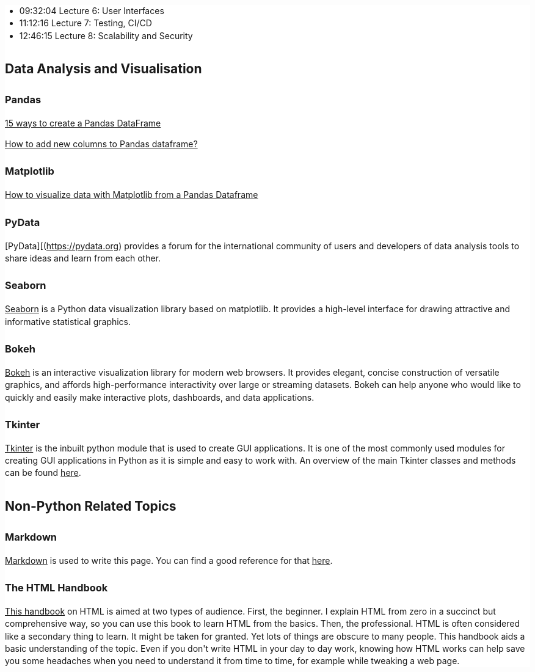 - 09:32:04 Lecture 6: User Interfaces
- 11:12:16 Lecture 7: Testing, CI/CD
- 12:46:15 Lecture 8: Scalability and Security

## Data Analysis and Visualisation

### Pandas
[15 ways to create a Pandas DataFrame](https://towardsdatascience.com/15-ways-to-create-a-pandas-dataframe-754ecc082c17)

[How to add new columns to Pandas dataframe?](https://re-thought.com/how-to-add-new-columns-in-a-dataframe-in-pandas/#:~:text=How%20to%20add%20new%20columns%20to%20Pandas%20dataframe%3F,different%20values%20to%20a%20dataframe.%20More%20items...%20)

### Matplotlib
[How to visualize data with Matplotlib from a Pandas Dataframe](https://re-thought.com/how-to-visualise-data-with-python/)

### PyData
[PyData][(https://pydata.org) provides a forum for the international community of users and developers of data analysis tools to share ideas and learn from each other.

### Seaborn
[Seaborn](https://seaborn.pydata.org/index.html) is a Python data visualization library based on matplotlib. It provides a high-level interface for drawing attractive and informative statistical graphics.

### Bokeh
[Bokeh](https://bokeh.org) is an interactive visualization library for modern web browsers. It provides elegant, concise construction of versatile graphics, and affords high-performance interactivity over large or streaming datasets. Bokeh can help anyone who would like to quickly and easily make interactive plots, dashboards, and data applications.

### Tkinter
[Tkinter](https://www.geeksforgeeks.org/introduction-to-tkinter/) is the inbuilt python module that is used to create GUI applications. It is one of the most commonly used modules for creating GUI applications in Python as it is simple and easy to work with. An overview of the main Tkinter classes and methods can be found [here](https://www.tutorialspoint.com/python/python_gui_programming.htm).

## Non-Python Related Topics
### Markdown
[Markdown](https://en.wikipedia.org/wiki/Markdown) is used to write this page. You can find a good reference for that [here]( https://www.markdownguide.org).

### The HTML Handbook
[This handbook](https://www.freecodecamp.org/news/the-html-handbook/) on HTML is aimed at two types of audience. First, the beginner. I explain HTML from zero in a succinct but comprehensive way, so you can use this book to learn HTML from the basics. Then, the professional. HTML is often considered like a secondary thing to learn. It might be taken for granted. Yet lots of things are obscure to many people. This handbook aids a basic understanding of the topic. Even if you don't write HTML in your day to day work, knowing how HTML works can help save you some headaches when you need to understand it from time to time, for example while tweaking a web page.
